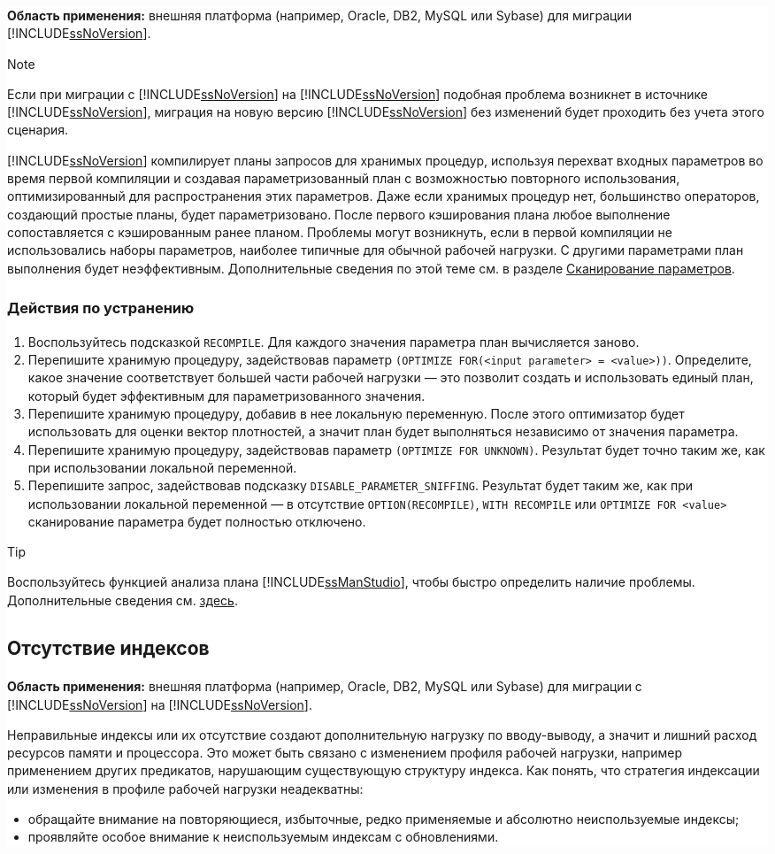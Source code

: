 **Область применения:** внешняя платформа (например, Oracle, DB2, MySQL или Sybase) для миграции [!INCLUDE[ssNoVersion](../includes/ssnoversion-md.md)].

> [!NOTE]
> Если при миграции с [!INCLUDE[ssNoVersion](../includes/ssnoversion-md.md)] на [!INCLUDE[ssNoVersion](../includes/ssnoversion-md.md)] подобная проблема возникнет в источнике [!INCLUDE[ssNoVersion](../includes/ssnoversion-md.md)], миграция на новую версию [!INCLUDE[ssNoVersion](../includes/ssnoversion-md.md)] без изменений будет проходить без учета этого сценария. 

[!INCLUDE[ssNoVersion](../includes/ssnoversion-md.md)] компилирует планы запросов для хранимых процедур, используя перехват входных параметров во время первой компиляции и создавая параметризованный план с возможностью повторного использования, оптимизированный для распространения этих параметров. Даже если хранимых процедур нет, большинство операторов, создающий простые планы, будет параметризовано. После первого кэширования плана любое выполнение сопоставляется с кэшированным ранее планом.
Проблемы могут возникнуть, если в первой компиляции не использовались наборы параметров, наиболее типичные для обычной рабочей нагрузки. С другими параметрами план выполнения будет неэффективным. Дополнительные сведения по этой теме см. в разделе [Сканирование параметров](../relational-databases/query-processing-architecture-guide.md#ParamSniffing).

### <a name="steps-to-resolve"></a>Действия по устранению

1.  Воспользуйтесь подсказкой `RECOMPILE`. Для каждого значения параметра план вычисляется заново.
2.  Перепишите хранимую процедуру, задействовав параметр `(OPTIMIZE FOR(<input parameter> = <value>))`. Определите, какое значение соответствует большей части рабочей нагрузки — это позволит создать и использовать единый план, который будет эффективным для параметризованного значения.
3.  Перепишите хранимую процедуру, добавив в нее локальную переменную. После этого оптимизатор будет использовать для оценки вектор плотностей, а значит план будет выполняться независимо от значения параметра.
4.  Перепишите хранимую процедуру, задействовав параметр `(OPTIMIZE FOR UNKNOWN)`. Результат будет точно таким же, как при использовании локальной переменной.
5.  Перепишите запрос, задействовав подсказку `DISABLE_PARAMETER_SNIFFING`. Результат будет таким же, как при использовании локальной переменной — в отсутствие `OPTION(RECOMPILE)`, `WITH RECOMPILE` или `OPTIMIZE FOR <value>` сканирование параметра будет полностью отключено.

> [!TIP] 
> Воспользуйтесь функцией анализа плана [!INCLUDE[ssManStudio](../includes/ssmanstudio-md.md)], чтобы быстро определить наличие проблемы. Дополнительные сведения см. [здесь](https://blogs.msdn.microsoft.com/sql_server_team/new-in-ssms-query-performance-troubleshooting-made-easier/).

## <a name="MissingIndexes"></a> Отсутствие индексов

**Область применения:** внешняя платформа (например, Oracle, DB2, MySQL или Sybase) для миграции с [!INCLUDE[ssNoVersion](../includes/ssnoversion-md.md)] на [!INCLUDE[ssNoVersion](../includes/ssnoversion-md.md)].

Неправильные индексы или их отсутствие создают дополнительную нагрузку по вводу-выводу, а значит и лишний расход ресурсов памяти и процессора. Это может быть связано с изменением профиля рабочей нагрузки, например применением других предикатов, нарушающим существующую структуру индекса. Как понять, что стратегия индексации или изменения в профиле рабочей нагрузки неадекватны:
-   обращайте внимание на повторяющиеся, избыточные, редко применяемые и абсолютно неиспользуемые индексы;
-   проявляйте особое внимание к неиспользуемым индексам с обновлениями.
